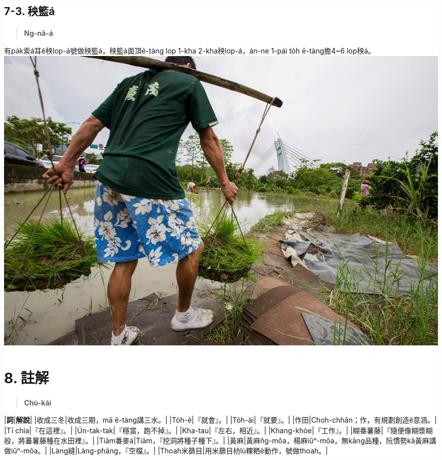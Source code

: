 ## 7-3. 秧籃á
> **Ng-nâ-á**

有pa̍k索á耳ê秧lop-á號做秧籃á，秧籃á面頂ē-tàng lop 1-kha 2-kha秧lop-á，án-ne 1-pái to̍h ē-tàng擔4~6 lop秧á。
![](../too5/02/2-3-17.秧籃仔.jpg)

# 8. 註解
> **Chù-kái**

|**詞**|**解說**|
|收成三冬|收成三期，mā ē-tàng講三水。|
|To̍h-ē|『就會』。|
|To̍h-ài|『就要』。|
|作田|Choh-chhân；作，有規劃創造ê意涵。|
|Tī chia|『在這裡』。|
|Ún-tak-tak|『穩當，跑不掉』。|
|Kha-tau|『左右，相近』。|
|Khang-khòe|『工作』。|
|糊番薯藤|『隨便像糊漿糊般，將蕃薯藤種在水田裡』。|
|Tiām番麥á|Tiām，『挖洞將種子種下』。|
|黃麻|黃麻n̂g-môa，楊麻iûⁿ-môa，無kāng品種，阮慣勢kā黃麻講做iûⁿ-môa。|
|Làng縫|Làng-phāng，『空檔』。|
|Thoah米篩目|用米篩目枋lù粿粞ê動作，號做thoah。|